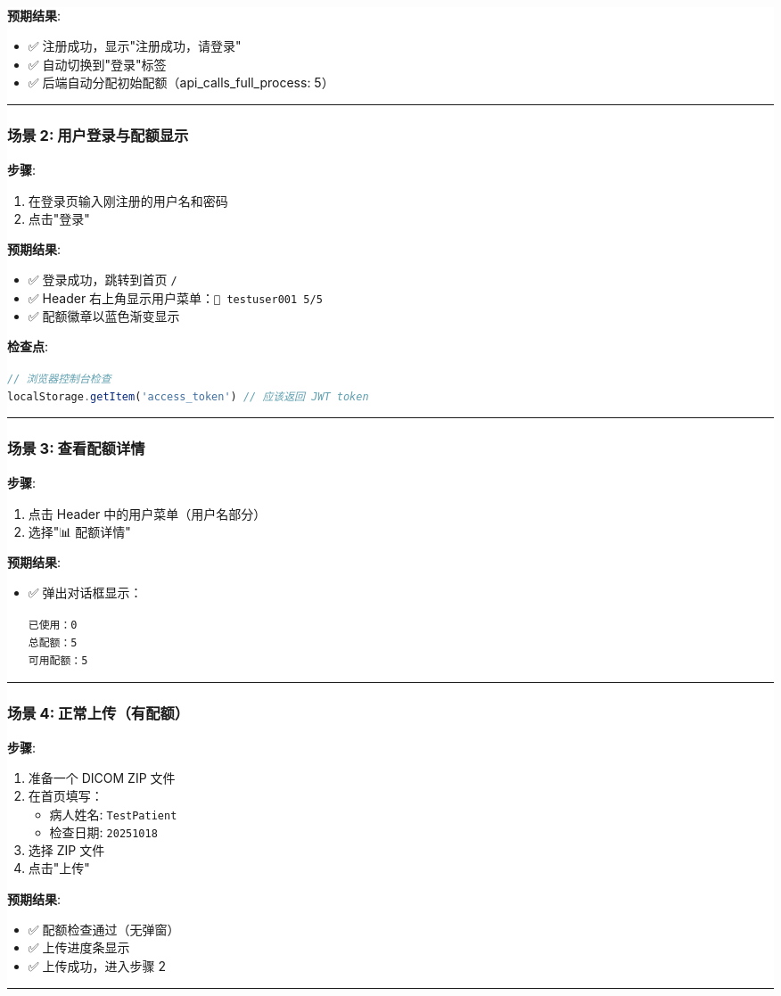 **预期结果**:
- ✅ 注册成功，显示"注册成功，请登录"
- ✅ 自动切换到"登录"标签
- ✅ 后端自动分配初始配额（api_calls_full_process: 5）

---

### 场景 2: 用户登录与配额显示

**步骤**:
1. 在登录页输入刚注册的用户名和密码
2. 点击"登录"

**预期结果**:
- ✅ 登录成功，跳转到首页 `/`
- ✅ Header 右上角显示用户菜单：`👤 testuser001 5/5`
- ✅ 配额徽章以蓝色渐变显示

**检查点**:
```javascript
// 浏览器控制台检查
localStorage.getItem('access_token') // 应该返回 JWT token
```

---

### 场景 3: 查看配额详情

**步骤**:
1. 点击 Header 中的用户菜单（用户名部分）
2. 选择"📊 配额详情"

**预期结果**:
- ✅ 弹出对话框显示：
  ```
  已使用：0
  总配额：5
  可用配额：5
  ```

---

### 场景 4: 正常上传（有配额）

**步骤**:
1. 准备一个 DICOM ZIP 文件
2. 在首页填写：
   - 病人姓名: `TestPatient`
   - 检查日期: `20251018`
3. 选择 ZIP 文件
4. 点击"上传"

**预期结果**:
- ✅ 配额检查通过（无弹窗）
- ✅ 上传进度条显示
- ✅ 上传成功，进入步骤 2

---
